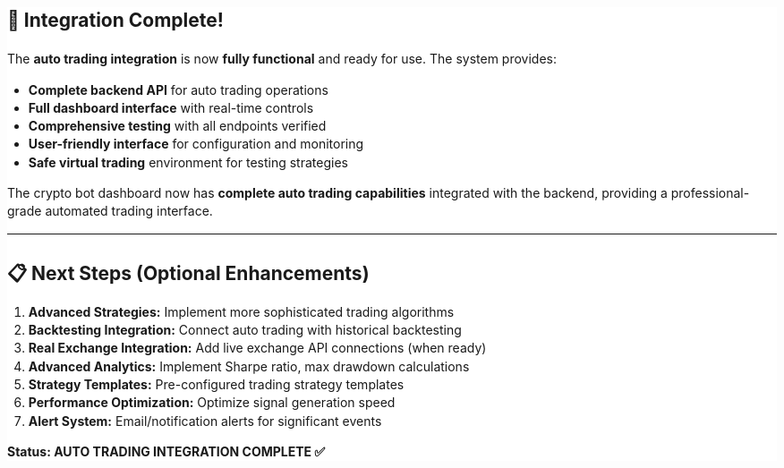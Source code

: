 
## 🎉 Integration Complete!

The **auto trading integration** is now **fully functional** and ready for use. The system provides:

- **Complete backend API** for auto trading operations
- **Full dashboard interface** with real-time controls
- **Comprehensive testing** with all endpoints verified
- **User-friendly interface** for configuration and monitoring
- **Safe virtual trading** environment for testing strategies

The crypto bot dashboard now has **complete auto trading capabilities** integrated with the backend, providing a professional-grade automated trading interface.

---

## 📋 Next Steps (Optional Enhancements)

1. **Advanced Strategies:** Implement more sophisticated trading algorithms
2. **Backtesting Integration:** Connect auto trading with historical backtesting
3. **Real Exchange Integration:** Add live exchange API connections (when ready)
4. **Advanced Analytics:** Implement Sharpe ratio, max drawdown calculations
5. **Strategy Templates:** Pre-configured trading strategy templates
6. **Performance Optimization:** Optimize signal generation speed
7. **Alert System:** Email/notification alerts for significant events

**Status: AUTO TRADING INTEGRATION COMPLETE ✅**
